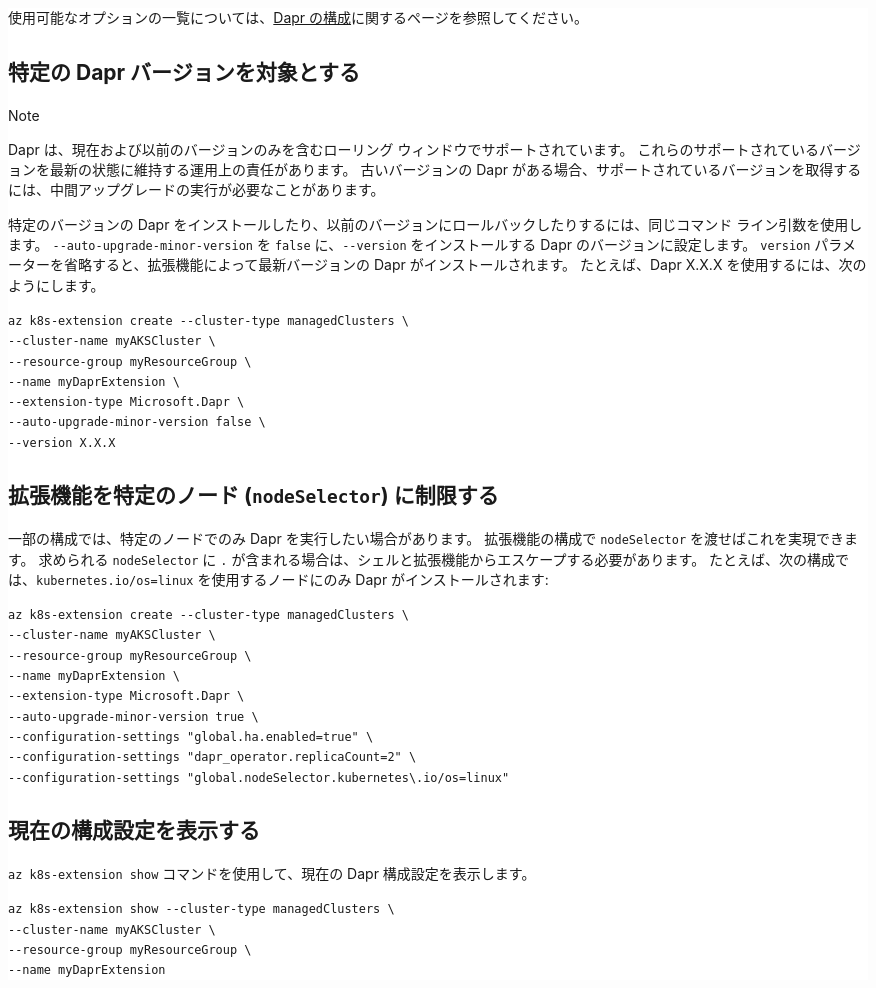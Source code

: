 使用可能なオプションの一覧については、[Dapr の構成][dapr-configuration-options]に関するページを参照してください。

## <a name="targeting-a-specific-dapr-version"></a>特定の Dapr バージョンを対象とする

> [!NOTE]
> Dapr は、現在および以前のバージョンのみを含むローリング ウィンドウでサポートされています。 これらのサポートされているバージョンを最新の状態に維持する運用上の責任があります。 古いバージョンの Dapr がある場合、サポートされているバージョンを取得するには、中間アップグレードの実行が必要なことがあります。

特定のバージョンの Dapr をインストールしたり、以前のバージョンにロールバックしたりするには、同じコマンド ライン引数を使用します。 `--auto-upgrade-minor-version` を `false` に、`--version` をインストールする Dapr のバージョンに設定します。 `version` パラメーターを省略すると、拡張機能によって最新バージョンの Dapr がインストールされます。 たとえば、Dapr X.X.X を使用するには、次のようにします。 

```azure-cli-interactive
az k8s-extension create --cluster-type managedClusters \
--cluster-name myAKSCluster \
--resource-group myResourceGroup \
--name myDaprExtension \
--extension-type Microsoft.Dapr \
--auto-upgrade-minor-version false \
--version X.X.X
```

## <a name="limiting-the-extension-to-certain-nodes-nodeselector"></a>拡張機能を特定のノード (`nodeSelector`) に制限する

一部の構成では、特定のノードでのみ Dapr を実行したい場合があります。 拡張機能の構成で `nodeSelector` を渡せばこれを実現できます。 求められる `nodeSelector` に `.` が含まれる場合は、シェルと拡張機能からエスケープする必要があります。 たとえば、次の構成では、`kubernetes.io/os=linux` を使用するノードにのみ Dapr がインストールされます:

```azure-cli-interactive
az k8s-extension create --cluster-type managedClusters \
--cluster-name myAKSCluster \
--resource-group myResourceGroup \
--name myDaprExtension \
--extension-type Microsoft.Dapr \
--auto-upgrade-minor-version true \
--configuration-settings "global.ha.enabled=true" \
--configuration-settings "dapr_operator.replicaCount=2" \
--configuration-settings "global.nodeSelector.kubernetes\.io/os=linux"
```

## <a name="show-current-configuration-settings"></a>現在の構成設定を表示する

`az k8s-extension show` コマンドを使用して、現在の Dapr 構成設定を表示します。  

```azure-cli-interactive
az k8s-extension show --cluster-type managedClusters \
--cluster-name myAKSCluster \
--resource-group myResourceGroup \
--name myDaprExtension
```


[deploy-cluster]: ./tutorial-kubernetes-deploy-cluster.md
[az-feature-register]: /cli/azure/feature#az_feature_register
[az-feature-list]: /cli/azure/feature#az_feature_list
[az-provider-register]: /cli/azure/provider#az_provider_register
[sample-application]: ./quickstart-dapr.md
[k8s-version-support-policy]: ./supported-kubernetes-versions.md?tabs=azure-cli#kubernetes-version-support-policy
[kubernetes-production]: https://docs.dapr.io/operations/hosting/kubernetes/kubernetes-production
[building-blocks-concepts]: https://docs.dapr.io/developing-applications/building-blocks/
[dapr-configuration-options]: https://github.com/dapr/dapr/blob/master/charts/dapr/README.md#configuration
[sample-application]: https://github.com/dapr/quickstarts/tree/master/hello-kubernetes#step-2---create-and-configure-a-state-store
[dapr-security]: https://docs.dapr.io/concepts/security-concept/